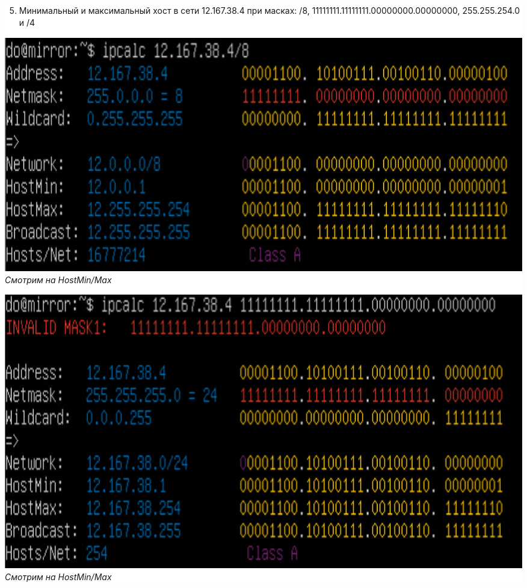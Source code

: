 5. Минимальный и максимальный хост в сети 12.167.38.4 при масках: /8, 11111111.11111111.00000000.00000000, 255.255.254.0 и /4

![calcmaskmm1.png](screenshots/calcmaskmm1.png)
*Смотрим на HostMin/Max*

![calcmaskmm2.png](screenshots/calcmaskmm2.png)
*Смотрим на HostMin/Max*
